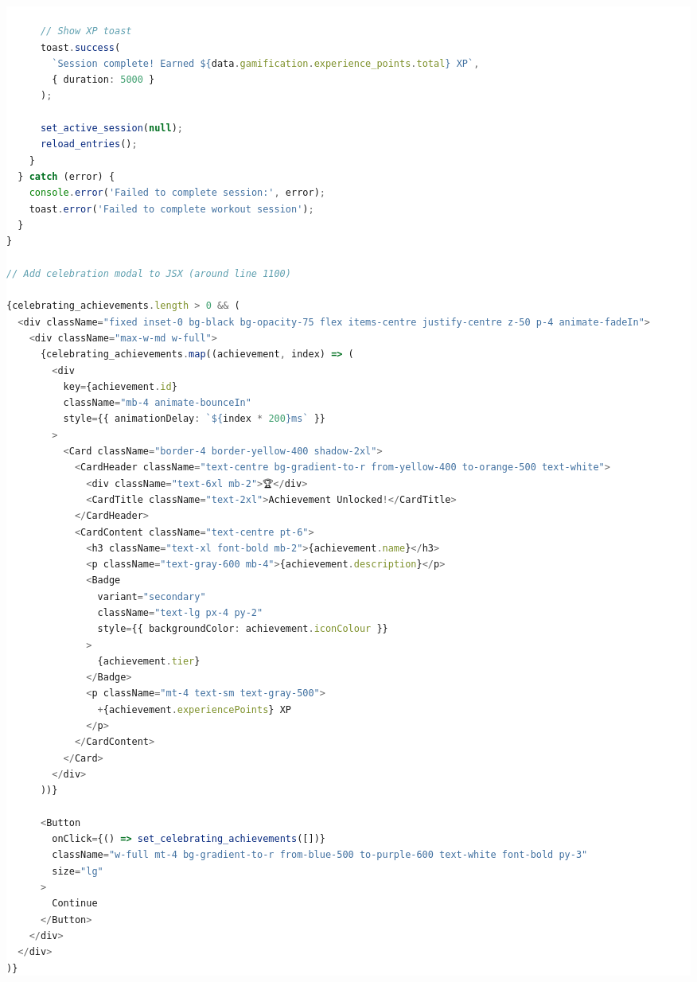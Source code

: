 ```typescript

      // Show XP toast
      toast.success(
        `Session complete! Earned ${data.gamification.experience_points.total} XP`,
        { duration: 5000 }
      );

      set_active_session(null);
      reload_entries();
    }
  } catch (error) {
    console.error('Failed to complete session:', error);
    toast.error('Failed to complete workout session');
  }
}

// Add celebration modal to JSX (around line 1100)

{celebrating_achievements.length > 0 && (
  <div className="fixed inset-0 bg-black bg-opacity-75 flex items-centre justify-centre z-50 p-4 animate-fadeIn">
    <div className="max-w-md w-full">
      {celebrating_achievements.map((achievement, index) => (
        <div
          key={achievement.id}
          className="mb-4 animate-bounceIn"
          style={{ animationDelay: `${index * 200}ms` }}
        >
          <Card className="border-4 border-yellow-400 shadow-2xl">
            <CardHeader className="text-centre bg-gradient-to-r from-yellow-400 to-orange-500 text-white">
              <div className="text-6xl mb-2">🏆</div>
              <CardTitle className="text-2xl">Achievement Unlocked!</CardTitle>
            </CardHeader>
            <CardContent className="text-centre pt-6">
              <h3 className="text-xl font-bold mb-2">{achievement.name}</h3>
              <p className="text-gray-600 mb-4">{achievement.description}</p>
              <Badge
                variant="secondary"
                className="text-lg px-4 py-2"
                style={{ backgroundColor: achievement.iconColour }}
              >
                {achievement.tier}
              </Badge>
              <p className="mt-4 text-sm text-gray-500">
                +{achievement.experiencePoints} XP
              </p>
            </CardContent>
          </Card>
        </div>
      ))}

      <Button
        onClick={() => set_celebrating_achievements([])}
        className="w-full mt-4 bg-gradient-to-r from-blue-500 to-purple-600 text-white font-bold py-3"
        size="lg"
      >
        Continue
      </Button>
    </div>
  </div>
)}
```